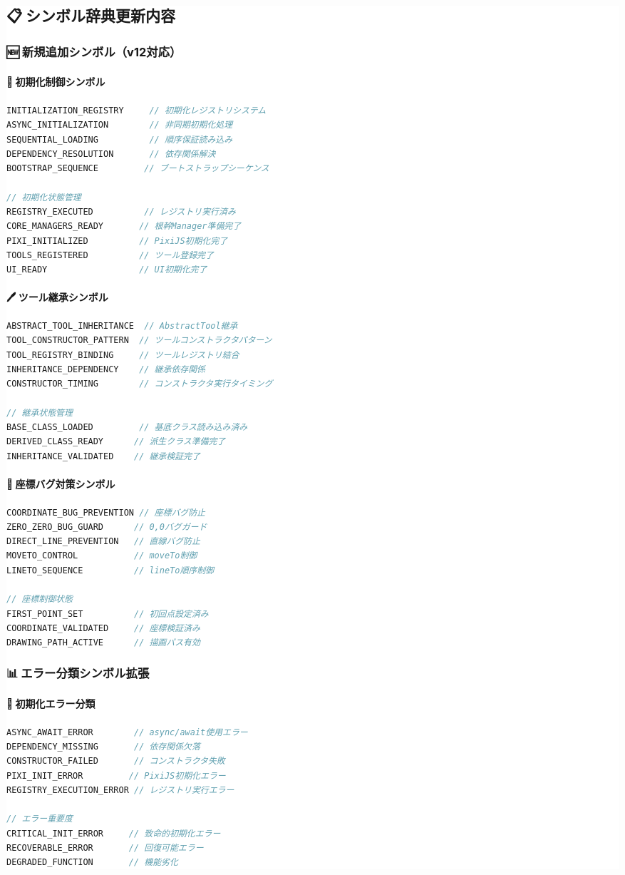 
## 📋 シンボル辞典更新内容

### 🆕 新規追加シンボル（v12対応）

#### 🔧 **初期化制御シンボル**
```javascript
INITIALIZATION_REGISTRY     // 初期化レジストリシステム
ASYNC_INITIALIZATION        // 非同期初期化処理  
SEQUENTIAL_LOADING          // 順序保証読み込み
DEPENDENCY_RESOLUTION       // 依存関係解決
BOOTSTRAP_SEQUENCE         // ブートストラップシーケンス

// 初期化状態管理
REGISTRY_EXECUTED          // レジストリ実行済み
CORE_MANAGERS_READY       // 根幹Manager準備完了
PIXI_INITIALIZED          // PixiJS初期化完了
TOOLS_REGISTERED          // ツール登録完了
UI_READY                  // UI初期化完了
```

#### 🖊️ **ツール継承シンボル**
```javascript
ABSTRACT_TOOL_INHERITANCE  // AbstractTool継承
TOOL_CONSTRUCTOR_PATTERN  // ツールコンストラクタパターン
TOOL_REGISTRY_BINDING     // ツールレジストリ結合
INHERITANCE_DEPENDENCY    // 継承依存関係
CONSTRUCTOR_TIMING        // コンストラクタ実行タイミング

// 継承状態管理
BASE_CLASS_LOADED         // 基底クラス読み込み済み
DERIVED_CLASS_READY      // 派生クラス準備完了
INHERITANCE_VALIDATED    // 継承検証完了
```

#### 🎯 **座標バグ対策シンボル**
```javascript
COORDINATE_BUG_PREVENTION // 座標バグ防止
ZERO_ZERO_BUG_GUARD      // 0,0バグガード
DIRECT_LINE_PREVENTION   // 直線バグ防止
MOVETO_CONTROL           // moveTo制御
LINETO_SEQUENCE          // lineTo順序制御

// 座標制御状態
FIRST_POINT_SET          // 初回点設定済み
COORDINATE_VALIDATED     // 座標検証済み
DRAWING_PATH_ACTIVE      // 描画パス有効
```

### 📊 **エラー分類シンボル拡張**

#### 🚨 **初期化エラー分類**
```javascript
ASYNC_AWAIT_ERROR        // async/await使用エラー
DEPENDENCY_MISSING       // 依存関係欠落
CONSTRUCTOR_FAILED       // コンストラクタ失敗
PIXI_INIT_ERROR         // PixiJS初期化エラー
REGISTRY_EXECUTION_ERROR // レジストリ実行エラー

// エラー重要度
CRITICAL_INIT_ERROR     // 致命的初期化エラー
RECOVERABLE_ERROR       // 回復可能エラー
DEGRADED_FUNCTION       // 機能劣化
```
